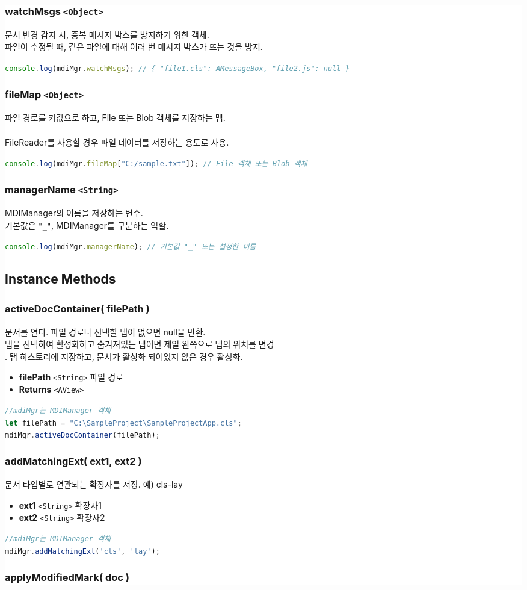 ### watchMsgs `<Object>`

문서 변경 감지 시, 중복 메시지 박스를 방지하기 위한 객체.<br/>
파일이 수정될 때, 같은 파일에 대해 여러 번 메시지 박스가 뜨는 것을 방지.

```js
console.log(mdiMgr.watchMsgs); // { "file1.cls": AMessageBox, "file2.js": null }
```

### fileMap `<Object>`

파일 경로를 키값으로 하고, File 또는 Blob 객체를 저장하는 맵. <br/>  
FileReader를 사용할 경우 파일 데이터를 저장하는 용도로 사용.

```js
console.log(mdiMgr.fileMap["C:/sample.txt"]); // File 객체 또는 Blob 객체
```

### managerName `<String>`

MDIManager의 이름을 저장하는 변수.  
기본값은 `"_"`, MDIManager를 구분하는 역할.

```js
console.log(mdiMgr.managerName); // 기본값 "_" 또는 설정한 이름
```

## Instance Methods

### activeDocContainer( filePath )

문서를 연다. 파일 경로나 선택할 탭이 없으면 null을 반환.<br/>
탭을 선택하여 활성화하고 숨겨져있는 탭이면 제일 왼쪽으로 탭의 위치를 변경<br/>. 
탭 히스토리에 저장하고, 문서가 활성화 되어있지 않은 경우 활성화.

- **filePath** `<String>` 파일 경로
- **Returns** `<AView>`

```js
//mdiMgr는 MDIManager 객체
let filePath = "C:\SampleProject\SampleProjectApp.cls";
mdiMgr.activeDocContainer(filePath);
```

### addMatchingExt( ext1, ext2 )

문서 타입별로 연관되는 확장자를 저장. 예) cls-lay

- **ext1** `<String>` 확장자1
- **ext2** `<String>` 확장자2

```js
//mdiMgr는 MDIManager 객체
mdiMgr.addMatchingExt('cls', 'lay');
```

### applyModifiedMark( doc )

